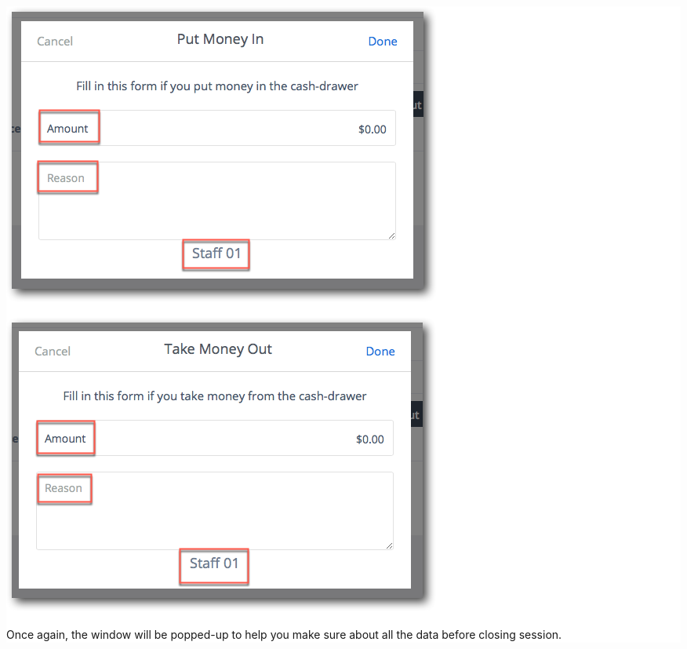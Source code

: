 ![Put Money In](./IM/R11.png?raw=true)

![Take Money Out](./IM/R12.png?raw=true)
 
Once again, the window will be popped-up to help you make sure about all the data before closing session.